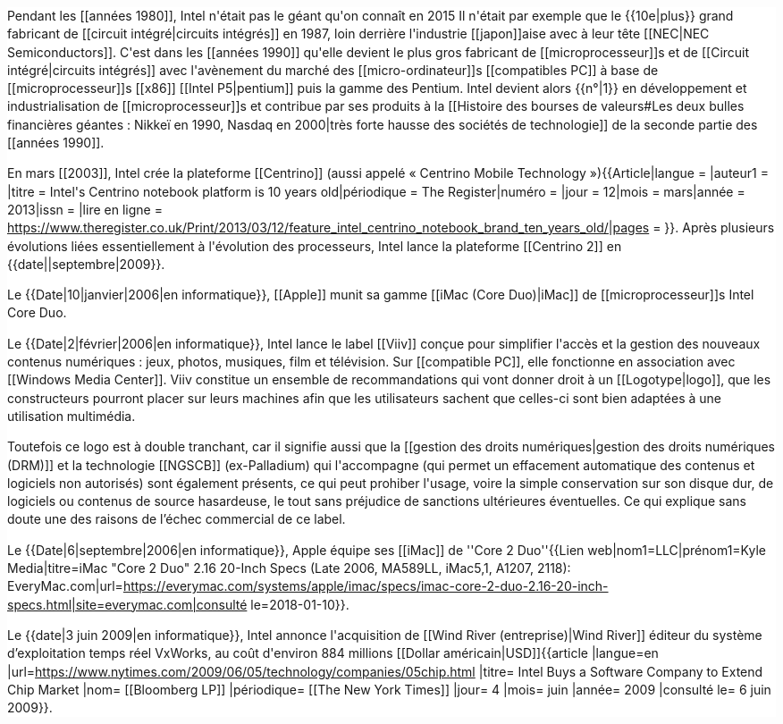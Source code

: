 Pendant les [[années 1980]], Intel n'était pas le géant qu'on connaît en 2015 Il n'était par exemple que le {{10e|plus}} grand fabricant de [[circuit intégré|circuits intégrés]] en 1987, loin derrière l'industrie [[japon]]aise avec à leur tête [[NEC|NEC Semiconductors]]. C'est dans les [[années 1990]] qu'elle devient le plus gros fabricant de [[microprocesseur]]s et de [[Circuit intégré|circuits intégrés]] avec l'avènement du marché des [[micro-ordinateur]]s [[compatibles PC]] à base de [[microprocesseur]]s [[x86]] [[Intel P5|pentium]] puis la gamme des Pentium. Intel devient alors {{n°|1}} en développement et industrialisation de [[microprocesseur]]s et contribue par ses produits à la [[Histoire des bourses de valeurs#Les deux bulles financières géantes : Nikkeï en 1990, Nasdaq en 2000|très forte hausse des sociétés de technologie]] de la seconde partie des [[années 1990]].

En mars [[2003]], Intel crée la plateforme [[Centrino]] (aussi appelé « Centrino Mobile Technology »)<ref>{{Article|langue = |auteur1 = |titre = Intel's Centrino notebook platform is 10 years old|périodique = The Register|numéro = |jour = 12|mois = mars|année = 2013|issn = |lire en ligne = https://www.theregister.co.uk/Print/2013/03/12/feature_intel_centrino_notebook_brand_ten_years_old/|pages = }}</ref>.
Après plusieurs évolutions liées essentiellement à l'évolution des processeurs, Intel lance la plateforme [[Centrino 2]] en {{date||septembre|2009}}.

Le {{Date|10|janvier|2006|en informatique}}, [[Apple]] munit sa gamme [[iMac (Core Duo)|iMac]] de [[microprocesseur]]s Intel Core Duo.

Le {{Date|2|février|2006|en informatique}}, Intel lance le label [[Viiv]] conçue pour simplifier l'accès et la gestion des nouveaux contenus numériques : jeux, photos, musiques, film et télévision. Sur [[compatible PC]], elle fonctionne en association avec [[Windows Media Center]]. Viiv constitue un ensemble de recommandations qui vont donner droit à un [[Logotype|logo]], que les constructeurs pourront placer sur leurs machines afin que les utilisateurs sachent que celles-ci sont bien adaptées à une utilisation multimédia.

Toutefois ce logo est à double tranchant, car il signifie aussi que la [[gestion des droits numériques|gestion des droits numériques (DRM)]] et la technologie [[NGSCB]] (ex-Palladium) qui l'accompagne (qui permet un effacement automatique des contenus et logiciels non autorisés) sont également présents, ce qui peut prohiber l'usage, voire la simple conservation sur son disque dur, de logiciels ou contenus de source hasardeuse, le tout sans préjudice de sanctions ultérieures éventuelles. Ce qui explique sans doute une des raisons de l’échec commercial de ce label.

Le {{Date|6|septembre|2006|en informatique}}, Apple équipe ses [[iMac]] de ''Core 2 Duo''<ref>{{Lien web|nom1=LLC|prénom1=Kyle Media|titre=iMac "Core 2 Duo" 2.16 20-Inch Specs (Late 2006, MA589LL, iMac5,1, A1207, 2118): EveryMac.com|url=https://everymac.com/systems/apple/imac/specs/imac-core-2-duo-2.16-20-inch-specs.html|site=everymac.com|consulté le=2018-01-10}}</ref>.

Le {{date|3 juin 2009|en informatique}}, Intel annonce l'acquisition de [[Wind River (entreprise)|Wind River]] éditeur du système d’exploitation temps réel VxWorks, au coût d'environ 884 millions [[Dollar américain|USD]]<ref>{{article |langue=en
|url=https://www.nytimes.com/2009/06/05/technology/companies/05chip.html
|titre= Intel Buys a Software Company to Extend Chip Market
|nom= [[Bloomberg LP]]
|périodique= [[The New York Times]]
|jour= 4 |mois= juin |année= 2009
|consulté le= 6 juin 2009}}</ref>.
